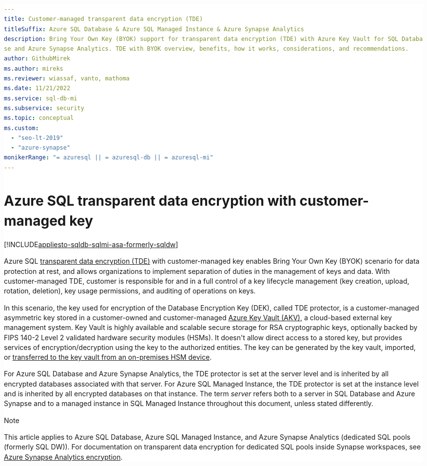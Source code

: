```yaml
---
title: Customer-managed transparent data encryption (TDE)
titleSuffix: Azure SQL Database & Azure SQL Managed Instance & Azure Synapse Analytics
description: Bring Your Own Key (BYOK) support for transparent data encryption (TDE) with Azure Key Vault for SQL Database and Azure Synapse Analytics. TDE with BYOK overview, benefits, how it works, considerations, and recommendations.
author: GithubMirek
ms.author: mireks
ms.reviewer: wiassaf, vanto, mathoma
ms.date: 11/21/2022
ms.service: sql-db-mi
ms.subservice: security
ms.topic: conceptual
ms.custom:
  - "seo-lt-2019"
  - "azure-synapse"
monikerRange: "= azuresql || = azuresql-db || = azuresql-mi"
---
```

# Azure SQL transparent data encryption with customer-managed key

[!INCLUDE[appliesto-sqldb-sqlmi-asa-formerly-sqldw](../includes/appliesto-sqldb-sqlmi-asa-formerly-sqldw.md)]

Azure SQL [transparent data encryption (TDE)](/sql/relational-databases/security/encryption/transparent-data-encryption) with customer-managed key enables Bring Your Own Key (BYOK) scenario for data protection at rest, and allows organizations to implement separation of duties in the management of keys and data. With customer-managed TDE, customer is responsible for and in a full control of a key lifecycle management (key creation, upload, rotation, deletion), key usage permissions, and auditing of operations on keys.

In this scenario, the key used for encryption of the Database Encryption Key (DEK), called TDE protector, is a customer-managed asymmetric key stored in a customer-owned and customer-managed [Azure Key Vault (AKV)](/azure/key-vault/general/security-features), a cloud-based external key management system. Key Vault is highly available and scalable secure storage for RSA cryptographic keys, optionally backed by FIPS 140-2 Level 2 validated hardware security modules (HSMs). It doesn't allow direct access to a stored key, but provides services of encryption/decryption using the key to the authorized entities. The key can be generated by the key vault, imported, or [transferred to the key vault from an on-premises HSM device](/azure/key-vault/keys/hsm-protected-keys).

For Azure SQL Database and Azure Synapse Analytics, the TDE protector is set at the server level and is inherited by all encrypted databases associated with that server. For Azure SQL Managed Instance, the TDE protector is set at the instance level and is inherited by all encrypted databases on that instance. The term *server* refers both to a server in SQL Database and Azure Synapse and to a managed instance in SQL Managed Instance throughout this document, unless stated differently.

> [!NOTE]
> This article applies to Azure SQL Database, Azure SQL Managed Instance, and Azure Synapse Analytics (dedicated SQL pools (formerly SQL DW)). For documentation on transparent data encryption for dedicated SQL pools inside Synapse workspaces, see [Azure Synapse Analytics encryption](/azure/synapse-analytics/security/workspaces-encryption).
